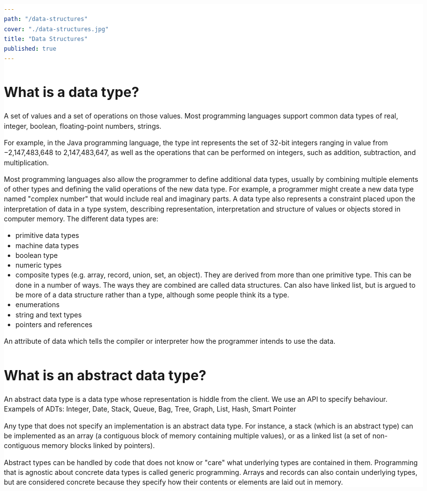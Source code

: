 ```yaml
---
path: "/data-structures"
cover: "./data-structures.jpg"
title: "Data Structures"
published: true
---
```


# What is a data type?
A set of values and a set of operations on those values. Most programming languages support common data types of real, integer, boolean, floating-point numbers, strings.   

For example, in the Java programming language, the type int represents the set of 32-bit integers ranging in value from −2,147,483,648 to 2,147,483,647, as well as the operations that can be performed on integers, such as addition, subtraction, and multiplication. 

Most programming languages also allow the programmer to define additional data types, usually by combining multiple elements of other types and defining the valid operations of the new data type. For example, a programmer might create a new data type named "complex number" that would include real and imaginary parts. A data type also represents a constraint placed upon the interpretation of data in a type system, describing representation, interpretation and structure of values or objects stored in computer memory. 
The different data types are:
- primitive data types
- machine data types
- boolean type
- numeric types
- composite types (e.g. array, record, union, set, an object). They are derived from more than one primitive type. This can be done in a number of ways. The ways they are combined are called data structures. Can also have linked list, but is argued to be more of a data structure rather than a type, although some people think its a type.
- enumerations
- string and text types
- pointers and references

An attribute of data which tells the compiler or interpreter how the programmer intends to use the data.

# What is an abstract data type?
An abstract data type is a data type whose representation is hiddle from the client. We use an API to specify behaviour.   
Exampels of ADTs: Integer, Date, Stack, Queue, Bag, Tree, Graph, List, Hash, Smart Pointer

Any type that does not specify an implementation is an abstract data type. For instance, a stack (which is an abstract type) can be implemented as an array (a contiguous block of memory containing multiple values), or as a linked list (a set of non-contiguous memory blocks linked by pointers).

Abstract types can be handled by code that does not know or "care" what underlying types are contained in them. Programming that is agnostic about concrete data types is called generic programming. Arrays and records can also contain underlying types, but are considered concrete because they specify how their contents or elements are laid out in memory.
